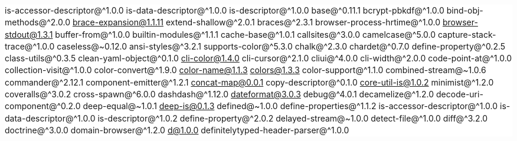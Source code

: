  is-accessor-descriptor@^1.0.0
 is-data-descriptor@^1.0.0
 is-descriptor@^1.0.0
 base@^0.11.1
 bcrypt-pbkdf@^1.0.0
 bind-obj-methods@^2.0.0
 brace-expansion@1.1.11
 extend-shallow@^2.0.1
 braces@^2.3.1
 browser-process-hrtime@^1.0.0
 browser-stdout@1.3.1
 buffer-from@^1.0.0
 builtin-modules@^1.1.1
 cache-base@^1.0.1
 callsites@^3.0.0
 camelcase@^5.0.0
 capture-stack-trace@^1.0.0
 caseless@~0.12.0
 ansi-styles@^3.2.1
 supports-color@^5.3.0
 chalk@^2.3.0
 chardet@^0.7.0
 define-property@^0.2.5
 class-utils@^0.3.5
 clean-yaml-object@^0.1.0
 cli-color@1.4.0
 cli-cursor@^2.1.0
 cliui@^4.0.0
 cli-width@^2.0.0
 code-point-at@^1.0.0
 collection-visit@^1.0.0
 color-convert@^1.9.0
 color-name@1.1.3
 colors@1.3.3
 color-support@^1.1.0
 combined-stream@~1.0.6
 commander@^2.12.1
 component-emitter@^1.2.1
 concat-map@0.0.1
 copy-descriptor@^0.1.0
 core-util-is@1.0.2
 minimist@^1.2.0
 coveralls@^3.0.2
 cross-spawn@^6.0.0
 dashdash@^1.12.0
 dateformat@3.0.3
 debug@^4.0.1
 decamelize@^1.2.0
 decode-uri-component@^0.2.0
 deep-equal@~1.0.1
 deep-is@0.1.3
 defined@~1.0.0
 define-properties@^1.1.2
 is-accessor-descriptor@^1.0.0
 is-data-descriptor@^1.0.0
 is-descriptor@^1.0.2
 define-property@^2.0.2
 delayed-stream@~1.0.0
 detect-file@^1.0.0
 diff@^3.2.0
 doctrine@^3.0.0
 domain-browser@^1.2.0
 d@1.0.0
 definitelytyped-header-parser@^1.0.0